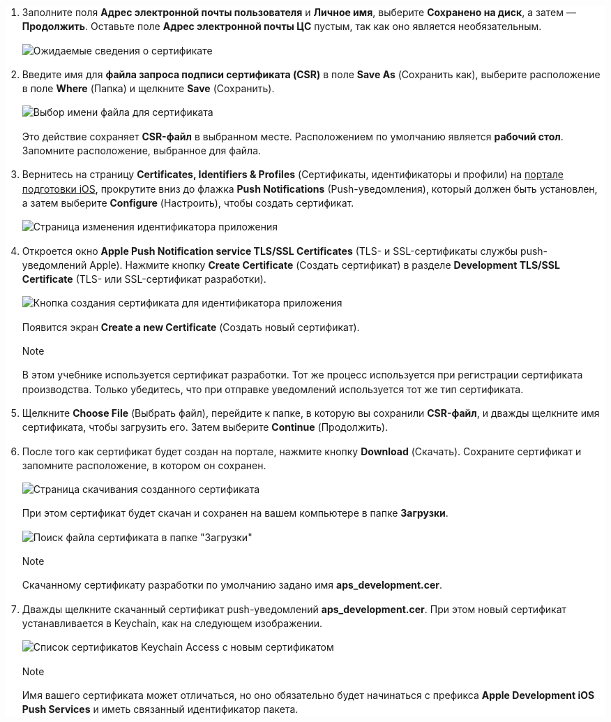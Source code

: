 1. Заполните поля **Адрес электронной почты пользователя** и **Личное имя**, выберите **Сохранено на диск**, а затем — **Продолжить**. Оставьте поле **Адрес электронной почты ЦС** пустым, так как оно является необязательным.

    ![Ожидаемые сведения о сертификате](../media/notification-hubs-certificate-signing-request-info.png)

1. Введите имя для **файла запроса подписи сертификата (CSR)** в поле **Save As** (Сохранить как), выберите расположение в поле **Where** (Папка) и щелкните **Save** (Сохранить).

    ![Выбор имени файла для сертификата](../media/notification-hubs-save-certificate-signing-request.png)

    Это действие сохраняет **CSR-файл** в выбранном месте. Расположением по умолчанию является **рабочий стол**. Запомните расположение, выбранное для файла.

1. Вернитесь на страницу **Certificates, Identifiers & Profiles** (Сертификаты, идентификаторы и профили) на [портале подготовки iOS](https://go.microsoft.com/fwlink/p/?LinkId=272456), прокрутите вниз до флажка **Push Notifications** (Push-уведомления), который должен быть установлен, а затем выберите **Configure** (Настроить), чтобы создать сертификат.

    ![Страница изменения идентификатора приложения](../media/notification-hubs-edit-appid.png)

1. Откроется окно **Apple Push Notification service TLS/SSL Certificates** (TLS- и SSL-сертификаты службы push-уведомлений Apple). Нажмите кнопку **Create Certificate** (Создать сертификат) в разделе **Development TLS/SSL Certificate** (TLS- или SSL-сертификат разработки).

    ![Кнопка создания сертификата для идентификатора приложения](../media/notification-hubs-appid-create-certificate.png)

    Появится экран **Create a new Certificate** (Создать новый сертификат).

    > [!NOTE]
    > В этом учебнике используется сертификат разработки. Тот же процесс используется при регистрации сертификата производства. Только убедитесь, что при отправке уведомлений используется тот же тип сертификата.

1. Щелкните **Choose File** (Выбрать файл), перейдите к папке, в которую вы сохранили **CSR-файл**, и дважды щелкните имя сертификата, чтобы загрузить его. Затем выберите **Continue** (Продолжить).

1. После того как сертификат будет создан на портале, нажмите кнопку **Download** (Скачать). Сохраните сертификат и запомните расположение, в котором он сохранен.

    ![Страница скачивания созданного сертификата](../media/notification-hubs-appid-download-certificate.png)

    При этом сертификат будет скачан и сохранен на вашем компьютере в папке **Загрузки**.

    ![Поиск файла сертификата в папке "Загрузки"](../media/notification-hubs-certificate-downloaded.png)

    > [!NOTE]
    > Скачанному сертификату разработки по умолчанию задано имя **aps_development.cer**.

1. Дважды щелкните скачанный сертификат push-уведомлений **aps_development.cer**. При этом новый сертификат устанавливается в Keychain, как на следующем изображении.

    ![Список сертификатов Keychain Access с новым сертификатом](../media/notification-hubs-certificate-in-keychain.png)

    > [!NOTE]
    > Имя вашего сертификата может отличаться, но оно обязательно будет начинаться с префикса **Apple Development iOS Push Services** и иметь связанный идентификатор пакета.
